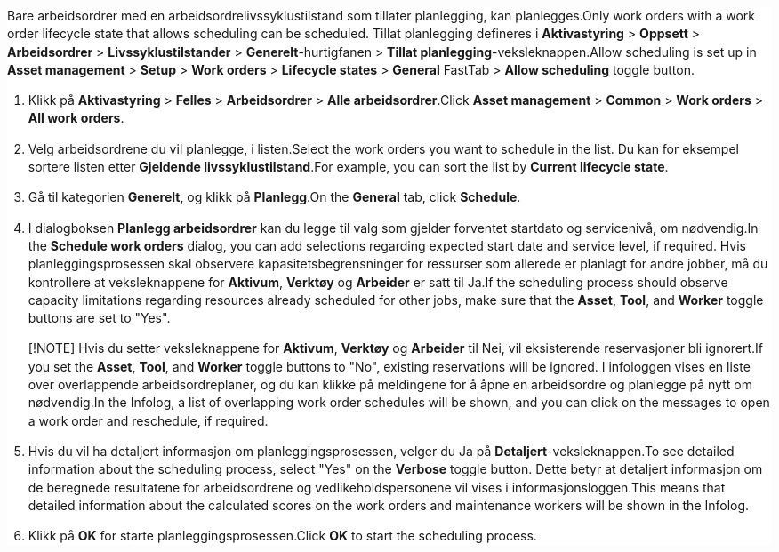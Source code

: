 <span data-ttu-id="9cb78-108">Bare arbeidsordrer med en arbeidsordrelivssyklustilstand som tillater planlegging, kan planlegges.</span><span class="sxs-lookup"><span data-stu-id="9cb78-108">Only work orders with a work order lifecycle state that allows scheduling can be scheduled.</span></span> <span data-ttu-id="9cb78-109">Tillat planlegging defineres i **Aktivastyring** > **Oppsett** > **Arbeidsordrer** > **Livssyklustilstander** > **Generelt**-hurtigfanen > **Tillat planlegging**-veksleknappen.</span><span class="sxs-lookup"><span data-stu-id="9cb78-109">Allow scheduling is set up in **Asset management** > **Setup** > **Work orders** > **Lifecycle states** > **General** FastTab > **Allow scheduling** toggle button.</span></span>

1. <span data-ttu-id="9cb78-110">Klikk på **Aktivastyring** > **Felles** > **Arbeidsordrer** > **Alle arbeidsordrer**.</span><span class="sxs-lookup"><span data-stu-id="9cb78-110">Click **Asset management** > **Common** > **Work orders** > **All work orders**.</span></span>

2. <span data-ttu-id="9cb78-111">Velg arbeidsordrene du vil planlegge, i listen.</span><span class="sxs-lookup"><span data-stu-id="9cb78-111">Select the work orders you want to schedule in the list.</span></span> <span data-ttu-id="9cb78-112">Du kan for eksempel sortere listen etter **Gjeldende livssyklustilstand**.</span><span class="sxs-lookup"><span data-stu-id="9cb78-112">For example, you can sort the list by **Current lifecycle state**.</span></span>

3. <span data-ttu-id="9cb78-113">Gå til kategorien **Generelt**, og klikk på **Planlegg**.</span><span class="sxs-lookup"><span data-stu-id="9cb78-113">On the **General** tab, click **Schedule**.</span></span>

4. <span data-ttu-id="9cb78-114">I dialogboksen **Planlegg arbeidsordrer** kan du legge til valg som gjelder forventet startdato og servicenivå, om nødvendig.</span><span class="sxs-lookup"><span data-stu-id="9cb78-114">In the **Schedule work orders** dialog, you can add selections regarding expected start date and service level, if required.</span></span> <span data-ttu-id="9cb78-115">Hvis planleggingsprosessen skal observere kapasitetsbegrensninger for ressurser som allerede er planlagt for andre jobber, må du kontrollere at veksleknappene for **Aktivum**, **Verktøy** og **Arbeider** er satt til Ja.</span><span class="sxs-lookup"><span data-stu-id="9cb78-115">If the scheduling process should observe capacity limitations regarding resources already scheduled for other jobs, make sure that the **Asset**, **Tool**, and **Worker** toggle buttons are set to "Yes".</span></span>

    [!NOTE]
    <span data-ttu-id="9cb78-116">Hvis du setter veksleknappene for **Aktivum**, **Verktøy** og **Arbeider** til Nei, vil eksisterende reservasjoner bli ignorert.</span><span class="sxs-lookup"><span data-stu-id="9cb78-116">If you set the **Asset**, **Tool**, and **Worker** toggle buttons to "No", existing reservations will be ignored.</span></span> <span data-ttu-id="9cb78-117">I infologgen vises en liste over overlappende arbeidsordreplaner, og du kan klikke på meldingene for å åpne en arbeidsordre og planlegge på nytt om nødvendig.</span><span class="sxs-lookup"><span data-stu-id="9cb78-117">In the Infolog, a list of overlapping work order schedules will be shown, and you can click on the messages to open a work order and reschedule, if required.</span></span>

5. <span data-ttu-id="9cb78-118">Hvis du vil ha detaljert informasjon om planleggingsprosessen, velger du Ja på **Detaljert**-veksleknappen.</span><span class="sxs-lookup"><span data-stu-id="9cb78-118">To see detailed information about the scheduling process, select "Yes" on the **Verbose** toggle button.</span></span> <span data-ttu-id="9cb78-119">Dette betyr at detaljert informasjon om de beregnede resultatene for arbeidsordrene og vedlikeholdspersonene vil vises i informasjonsloggen.</span><span class="sxs-lookup"><span data-stu-id="9cb78-119">This means that detailed information about the calculated scores on the work orders and maintenance workers will be shown in the Infolog.</span></span>

6. <span data-ttu-id="9cb78-120">Klikk på **OK** for starte planleggingsprosessen.</span><span class="sxs-lookup"><span data-stu-id="9cb78-120">Click **OK** to start the scheduling process.</span></span>
